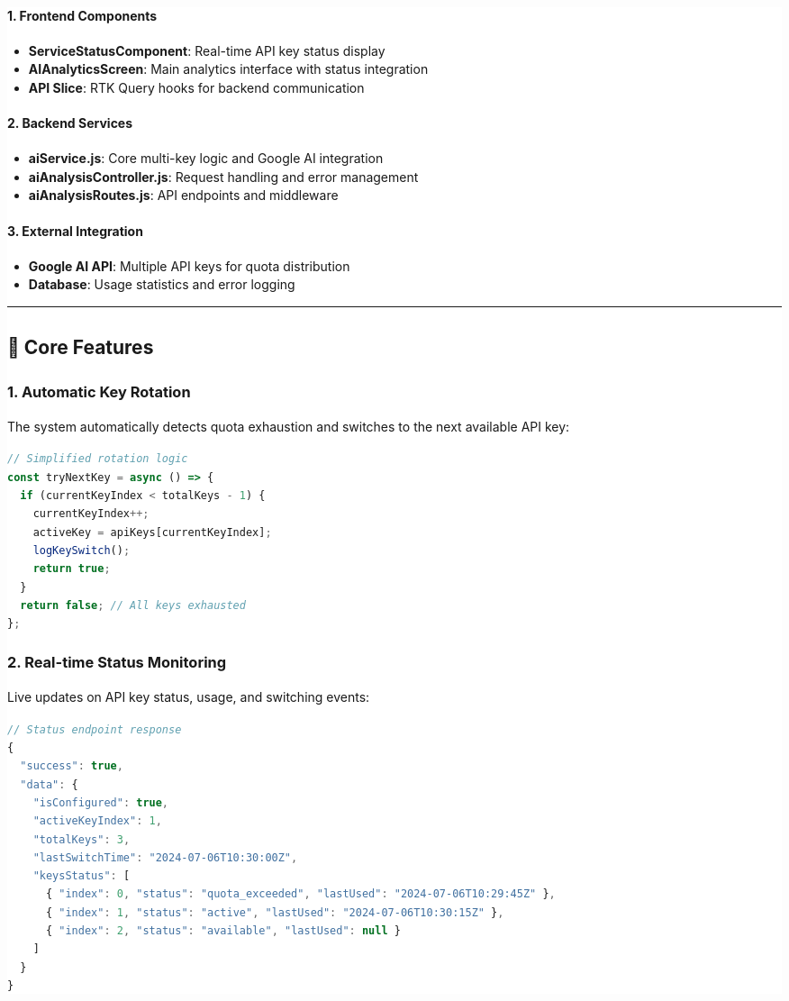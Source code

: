 #### 1. Frontend Components
- **ServiceStatusComponent**: Real-time API key status display
- **AIAnalyticsScreen**: Main analytics interface with status integration
- **API Slice**: RTK Query hooks for backend communication

#### 2. Backend Services
- **aiService.js**: Core multi-key logic and Google AI integration
- **aiAnalysisController.js**: Request handling and error management
- **aiAnalysisRoutes.js**: API endpoints and middleware

#### 3. External Integration
- **Google AI API**: Multiple API keys for quota distribution
- **Database**: Usage statistics and error logging

---

## 🔧 Core Features

### 1. Automatic Key Rotation

The system automatically detects quota exhaustion and switches to the next available API key:

```javascript
// Simplified rotation logic
const tryNextKey = async () => {
  if (currentKeyIndex < totalKeys - 1) {
    currentKeyIndex++;
    activeKey = apiKeys[currentKeyIndex];
    logKeySwitch();
    return true;
  }
  return false; // All keys exhausted
};
```

### 2. Real-time Status Monitoring

Live updates on API key status, usage, and switching events:

```javascript
// Status endpoint response
{
  "success": true,
  "data": {
    "isConfigured": true,
    "activeKeyIndex": 1,
    "totalKeys": 3,
    "lastSwitchTime": "2024-07-06T10:30:00Z",
    "keysStatus": [
      { "index": 0, "status": "quota_exceeded", "lastUsed": "2024-07-06T10:29:45Z" },
      { "index": 1, "status": "active", "lastUsed": "2024-07-06T10:30:15Z" },
      { "index": 2, "status": "available", "lastUsed": null }
    ]
  }
}
```
